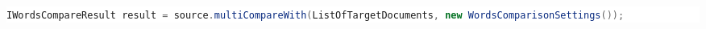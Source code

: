 ```csharp
IWordsCompareResult result = source.multiCompareWith(ListOfTargetDocuments, new WordsComparisonSettings());

```
